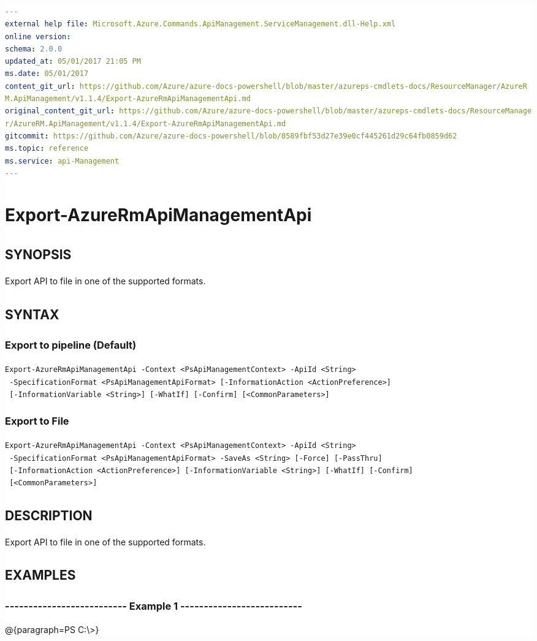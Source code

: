 ```yaml
---
external help file: Microsoft.Azure.Commands.ApiManagement.ServiceManagement.dll-Help.xml
online version:
schema: 2.0.0
updated_at: 05/01/2017 21:05 PM
ms.date: 05/01/2017
content_git_url: https://github.com/Azure/azure-docs-powershell/blob/master/azureps-cmdlets-docs/ResourceManager/AzureRM.ApiManagement/v1.1.4/Export-AzureRmApiManagementApi.md
original_content_git_url: https://github.com/Azure/azure-docs-powershell/blob/master/azureps-cmdlets-docs/ResourceManager/AzureRM.ApiManagement/v1.1.4/Export-AzureRmApiManagementApi.md
gitcommit: https://github.com/Azure/azure-docs-powershell/blob/0589fbf53d27e39e0cf445261d29c64fb0859d62
ms.topic: reference
ms.service: api-Management
---
```


# Export-AzureRmApiManagementApi

## SYNOPSIS
Export API to file in one of the supported formats.

## SYNTAX

### Export to pipeline (Default)
```
Export-AzureRmApiManagementApi -Context <PsApiManagementContext> -ApiId <String>
 -SpecificationFormat <PsApiManagementApiFormat> [-InformationAction <ActionPreference>]
 [-InformationVariable <String>] [-WhatIf] [-Confirm] [<CommonParameters>]
```

### Export to File
```
Export-AzureRmApiManagementApi -Context <PsApiManagementContext> -ApiId <String>
 -SpecificationFormat <PsApiManagementApiFormat> -SaveAs <String> [-Force] [-PassThru]
 [-InformationAction <ActionPreference>] [-InformationVariable <String>] [-WhatIf] [-Confirm]
 [<CommonParameters>]
```

## DESCRIPTION
Export API to file in one of the supported formats.

## EXAMPLES

### --------------------------  Example 1  --------------------------
@{paragraph=PS C:\\\>}
